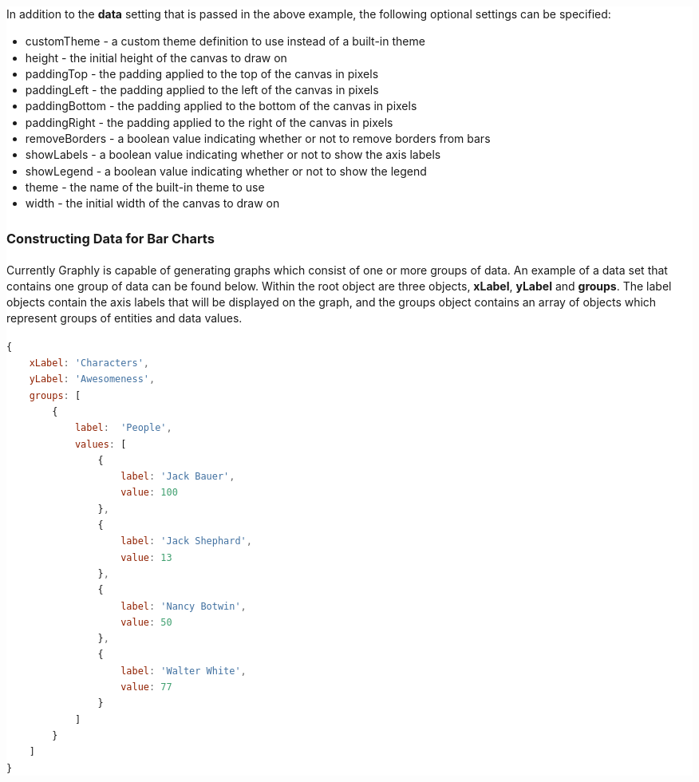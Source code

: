 
In addition to the **data** setting that is passed in the above example, the following optional settings can be specified:

* customTheme - a custom theme definition to use instead of a built-in theme
* height - the initial height of the canvas to draw on
* paddingTop - the padding applied to the top of the canvas in pixels
* paddingLeft - the padding applied to the left of the canvas in pixels
* paddingBottom - the padding applied to the bottom of the canvas in pixels
* paddingRight - the padding applied to the right of the canvas in pixels
* removeBorders - a boolean value indicating whether or not to remove borders from bars
* showLabels - a boolean value indicating whether or not to show the axis labels
* showLegend - a boolean value indicating whether or not to show the legend
* theme - the name of the built-in theme to use
* width - the initial width of the canvas to draw on

### Constructing Data for Bar Charts
Currently Graphly is capable of generating graphs which consist of one or more groups of data. An example of a data set that contains one group of data can be found below. Within the root object are three objects, **xLabel**, **yLabel** and **groups**. The label objects contain the axis labels that will be displayed on the graph, and the groups object contains an array of objects which represent groups of entities and data values.

```javascript
{
    xLabel: 'Characters',
    yLabel: 'Awesomeness',
    groups: [
        {
            label:  'People',
            values: [
                {
                    label: 'Jack Bauer',
                    value: 100
                },
                {
                    label: 'Jack Shephard',
                    value: 13
                },
                {
                    label: 'Nancy Botwin',
                    value: 50
                },
                {
                    label: 'Walter White',
                    value: 77
                }
            ]
        }
    ]
}
```
